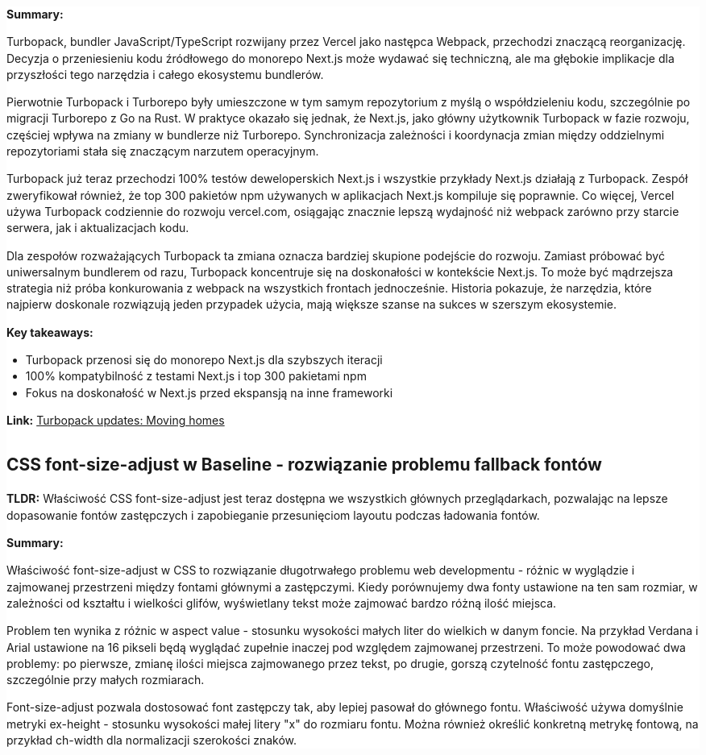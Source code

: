 **Summary:**

Turbopack, bundler JavaScript/TypeScript rozwijany przez Vercel jako następca Webpack, przechodzi znaczącą reorganizację. Decyzja o przeniesieniu kodu źródłowego do monorepo Next.js może wydawać się techniczną, ale ma głębokie implikacje dla przyszłości tego narzędzia i całego ekosystemu bundlerów.

Pierwotnie Turbopack i Turborepo były umieszczone w tym samym repozytorium z myślą o współdzieleniu kodu, szczególnie po migracji Turborepo z Go na Rust. W praktyce okazało się jednak, że Next.js, jako główny użytkownik Turbopack w fazie rozwoju, częściej wpływa na zmiany w bundlerze niż Turborepo. Synchronizacja zależności i koordynacja zmian między oddzielnymi repozytoriami stała się znaczącym narzutem operacyjnym.

Turbopack już teraz przechodzi 100% testów deweloperskich Next.js i wszystkie przykłady Next.js działają z Turbopack. Zespół zweryfikował również, że top 300 pakietów npm używanych w aplikacjach Next.js kompiluje się poprawnie. Co więcej, Vercel używa Turbopack codziennie do rozwoju vercel.com, osiągając znacznie lepszą wydajność niż webpack zarówno przy starcie serwera, jak i aktualizacjach kodu.

Dla zespołów rozważających Turbopack ta zmiana oznacza bardziej skupione podejście do rozwoju. Zamiast próbować być uniwersalnym bundlerem od razu, Turbopack koncentruje się na doskonałości w kontekście Next.js. To może być mądrzejsza strategia niż próba konkurowania z webpack na wszystkich frontach jednocześnie. Historia pokazuje, że narzędzia, które najpierw doskonale rozwiązują jeden przypadek użycia, mają większe szanse na sukces w szerszym ekosystemie.

**Key takeaways:**
- Turbopack przenosi się do monorepo Next.js dla szybszych iteracji
- 100% kompatybilność z testami Next.js i top 300 pakietami npm
- Fokus na doskonałość w Next.js przed ekspansją na inne frameworki

**Link:** [Turbopack updates: Moving homes](https://vercel.com/blog/turbopack-moving-homes)

## CSS font-size-adjust w Baseline - rozwiązanie problemu fallback fontów

**TLDR:** Właściwość CSS font-size-adjust jest teraz dostępna we wszystkich głównych przeglądarkach, pozwalając na lepsze dopasowanie fontów zastępczych i zapobieganie przesunięciom layoutu podczas ładowania fontów.

**Summary:**

Właściwość font-size-adjust w CSS to rozwiązanie długotrwałego problemu web developmentu - różnic w wyglądzie i zajmowanej przestrzeni między fontami głównymi a zastępczymi. Kiedy porównujemy dwa fonty ustawione na ten sam rozmiar, w zależności od kształtu i wielkości glifów, wyświetlany tekst może zajmować bardzo różną ilość miejsca.

Problem ten wynika z różnic w aspect value - stosunku wysokości małych liter do wielkich w danym foncie. Na przykład Verdana i Arial ustawione na 16 pikseli będą wyglądać zupełnie inaczej pod względem zajmowanej przestrzeni. To może powodować dwa problemy: po pierwsze, zmianę ilości miejsca zajmowanego przez tekst, po drugie, gorszą czytelność fontu zastępczego, szczególnie przy małych rozmiarach.

Font-size-adjust pozwala dostosować font zastępczy tak, aby lepiej pasował do głównego fontu. Właściwość używa domyślnie metryki ex-height - stosunku wysokości małej litery "x" do rozmiaru fontu. Można również określić konkretną metrykę fontową, na przykład ch-width dla normalizacji szerokości znaków.
